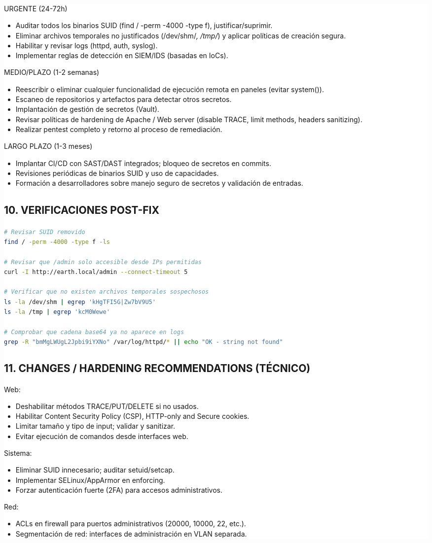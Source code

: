 URGENTE (24-72h)
- Auditar todos los binarios SUID (find / -perm -4000 -type f), justificar/suprimir.
- Eliminar archivos temporales no justificados (/dev/shm/*, /tmp/*) y aplicar políticas de creación segura.
- Habilitar y revisar logs (httpd, auth, syslog).
- Implementar reglas de detección en SIEM/IDS (basadas en IoCs).

MEDIO/PLAZO (1-2 semanas)
- Reescribir o eliminar cualquier funcionalidad de ejecución remota en paneles (evitar system()).
- Escaneo de repositorios y artefactos para detectar otros secretos.
- Implantación de gestión de secretos (Vault).
- Revisar políticas de hardening de Apache / Web server (disable TRACE, limit methods, headers sanitizing).
- Realizar pentest completo y retorno al proceso de remediación.

LARGO PLAZO (1-3 meses)
- Implantar CI/CD con SAST/DAST integrados; bloqueo de secretos en commits.
- Revisiones periódicas de binarios SUID y uso de capacidades.
- Formación a desarrolladores sobre manejo seguro de secretos y validación de entradas.

##  10. VERIFICACIONES POST-FIX
```bash
# Revisar SUID removido
find / -perm -4000 -type f -ls

# Revisar que /admin solo accesible desde IPs permitidas
curl -I http://earth.local/admin --connect-timeout 5

# Verificar que no existen archivos temporales sospechosos
ls -la /dev/shm | egrep 'kHgTFI5G|Zw7bV9U5'
ls -la /tmp | egrep 'kcM0Wewe'

# Comprobar que cadena base64 ya no aparece en logs
grep -R "bmMgLWUgL2Jpbi9iYXNo" /var/log/httpd/* || echo "OK - string not found"
```

## 11. CHANGES / HARDENING RECOMMENDATIONS (TÉCNICO)
Web:
- Deshabilitar métodos TRACE/PUT/DELETE si no usados.
- Habilitar Content Security Policy (CSP), HTTP-only and Secure cookies.
- Limitar tamaño y tipo de input; validar y sanitizar.
- Evitar ejecución de comandos desde interfaces web.

Sistema:
- Eliminar SUID innecesario; auditar setuid/setcap.
- Implementar SELinux/AppArmor en enforcing.
- Forzar autenticación fuerte (2FA) para accesos administrativos.

Red:
- ACLs en firewall para puertos administrativos (20000, 10000, 22, etc.).
- Segmentación de red: interfaces de administración en VLAN separada.
